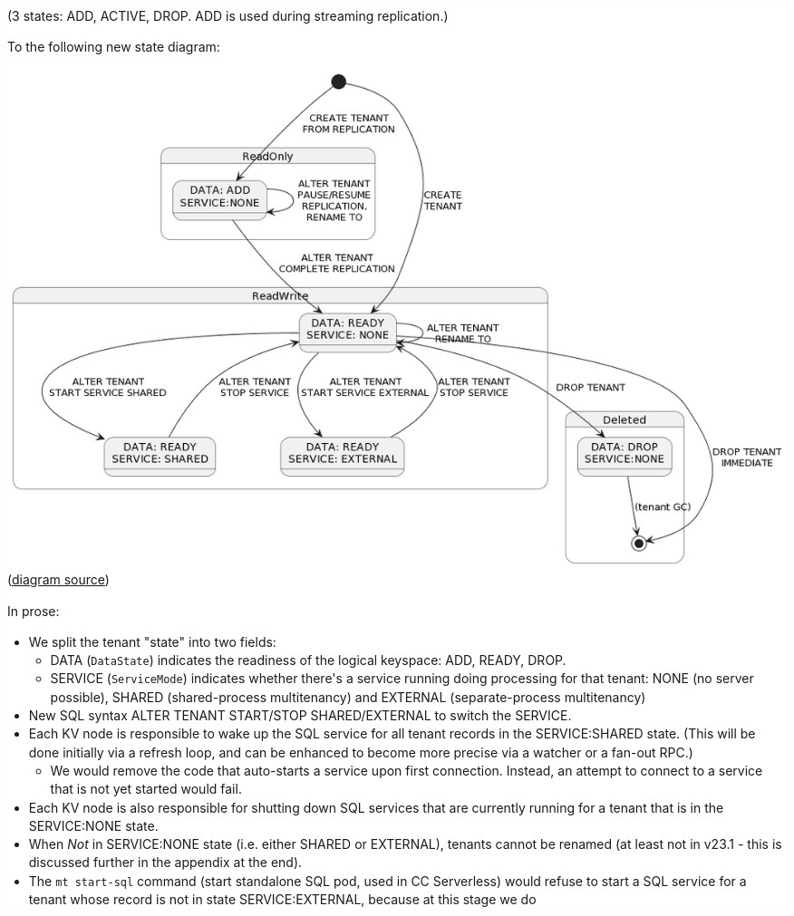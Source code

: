 
(3 states: ADD, ACTIVE, DROP. ADD is used during streaming replication.)

To the following new state diagram:

![new state diagram](20230118_tenant_orchestration/new.png)
([diagram source](https://www.plantuml.com/plantuml/uml/bPDTI_im5CRlyoaEk_h_nU7zBcIXEMgXRKgQ-OBp8jY0WngbY-8Glxk7PeaTHOPNsPhdzppdfLrklUdzstF7w8UteAnffUjsyCa0mgEPu9elW0knTWsgwpp3HIKhd87PmiQPHxzvj-nhP73JRxoTEYZaukx70v99JypkcBgvuWh5eDy-cTwsnm2yrQWgNWo8_V2sTwPZ4D9WFZ_V-m3rLf0KD5QyqkIWkTAmzzddCeXg0eC5SHDGrf4R1wNq8r6nOWQ9-7DSqa-o59qbWfPfLy9srjjskYcXP3rTDhJzook3uHXoxayUAEMVjyuu3vVP_rX5kWrMgOIyB57aN2ELGDU3BBv1fCqKqbrINoXPWiAwo3EkSrab96H4_Te5W2MdtsUGoR8kKEFOzf2BVoPepLSDdYbiLYL5ZlZJyMXJ-s5A1_spfNKjVMhV))

In prose:
- We split the tenant "state" into two fields:
  - DATA (`DataState`) indicates the readiness of the logical
    keyspace: ADD, READY, DROP.
  - SERVICE (`ServiceMode`) indicates whether there's a service
    running doing processing for that tenant: NONE (no server
    possible), SHARED (shared-process multitenancy) and EXTERNAL
    (separate-process multitenancy)
- New SQL syntax ALTER TENANT START/STOP SHARED/EXTERNAL to switch the SERVICE.
- Each KV node is responsible to wake up the SQL service for all
  tenant records in the SERVICE:SHARED state. (This will be done
  initially via a refresh loop, and can be enhanced to become more
  precise via a watcher or a fan-out RPC.)
  - We would remove the code that auto-starts
    a service upon first connection. Instead, an attempt to connect to
    a service that is not yet started would fail.
- Each KV node is also responsible for shutting down SQL services that
  are currently running for a tenant that is in the SERVICE:NONE
  state.
- When *Not* in SERVICE:NONE state (i.e. either SHARED or
  EXTERNAL), tenants cannot be renamed (at least not in
  v23.1 - this is discussed further in the appendix at the end).
- The `mt start-sql` command (start standalone SQL pod, used in CC
  Serverless) would refuse to start a SQL service for a tenant whose
  record is not in state SERVICE:EXTERNAL, because at this stage we do